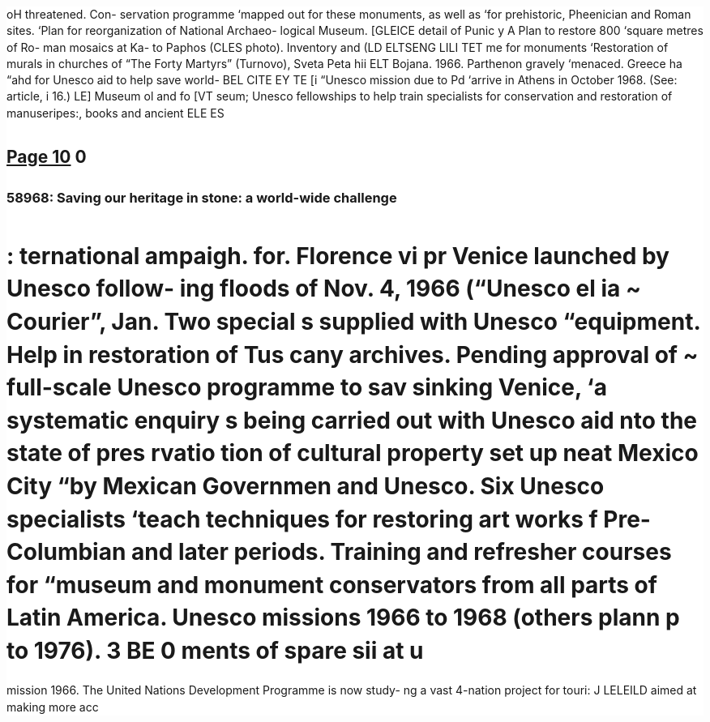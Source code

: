 oH threatened. Con- 
servation programme 
‘mapped out for these monuments, as well as 
‘for prehistoric, Pheenician and Roman sites. 
‘Plan for reorganization of National Archaeo- 
logical Museum. [GLEICE detail of Punic y 
A 
Plan to restore 800 
‘square metres of Ro- 
man mosaics at Ka- 
to Paphos (CLES 
photo). Inventory and 
(LD ELTSENG LILI TET 
me for monuments 
‘Restoration of 
murals in churches of “The Forty Martyrs” 
(Turnovo), Sveta Peta hii ELT Bojana. 
1966. 
Parthenon gravely ‘menaced. Greece ha 
“ahd for Unesco aid to help save world- 
BEL CITE EY TE 
[i 
“Unesco mission due to Pd 
‘arrive in Athens in October 1968. (See: article, i 
16.) 
LE] Museum ol and fo [VT 
seum; Unesco fellowships to help train 
specialists for conservation and restoration 
of manuseripes:, books and ancient ELE ES 

## [Page 10](https://demo.humlab.umu.se/courier/078431engo.pdf#page=10) 0

### 58968: Saving our heritage in stone: a world-wide challenge

: ternational ampaigh. for. Florence vi 
pr Venice launched by Unesco follow- 
ing floods of Nov. 4, 1966 (“Unesco el 
ia ~ Courier”, Jan. Two special 
s supplied with Unesco 
“equipment. Help in restoration of Tus 
cany archives. Pending approval of 
~ full-scale Unesco programme to sav 
sinking Venice, ‘a systematic enquiry 
s being carried out with Unesco aid 
nto the state of pres rvatio 
tion of cultural property set up neat 
Mexico City “by Mexican Governmen 
and Unesco. Six Unesco specialists 
‘teach techniques for restoring art works 
f Pre-Columbian and later periods. 
Training and refresher courses for 
“museum and monument conservators 
from all parts of Latin America. Unesco 
missions 1966 to 1968 (others plann 
p to 1976). 3 BE 
0 ments of spare sii at u 
= 
mission 1966. The United Nations 
Development Programme is now study- 
ng a vast 4-nation project for touri: 
J LELEILD aimed at making more acc 